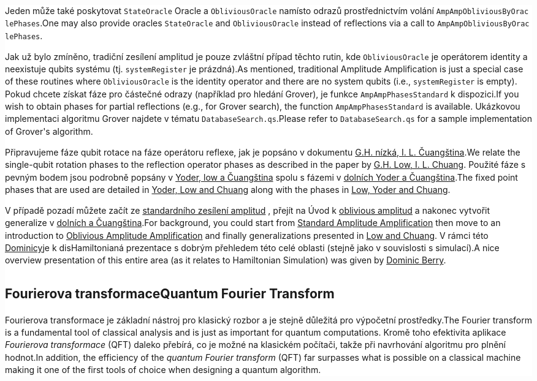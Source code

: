 <span data-ttu-id="a60f4-142">Jeden může také poskytovat `StateOracle` Oracle a `ObliviousOracle` namísto odrazů prostřednictvím volání `AmpAmpObliviousByOraclePhases`.</span><span class="sxs-lookup"><span data-stu-id="a60f4-142">One may also provide oracles `StateOracle` and `ObliviousOracle` instead of reflections via a call to `AmpAmpObliviousByOraclePhases`.</span></span>

<span data-ttu-id="a60f4-143">Jak už bylo zmíněno, tradiční zesílení amplitud je pouze zvláštní případ těchto rutin, kde `ObliviousOracle` je operátorem identity a neexistuje qubits systému (tj. `systemRegister` je prázdná).</span><span class="sxs-lookup"><span data-stu-id="a60f4-143">As mentioned, traditional Amplitude Amplification is just a special case of these routines where `ObliviousOracle` is the identity operator and there are no system qubits (i.e., `systemRegister` is empty).</span></span> <span data-ttu-id="a60f4-144">Pokud chcete získat fáze pro částečné odrazy (například pro hledání Grover), je funkce `AmpAmpPhasesStandard` k dispozici.</span><span class="sxs-lookup"><span data-stu-id="a60f4-144">If you wish to obtain phases for partial reflections (e.g., for Grover search), the function `AmpAmpPhasesStandard` is available.</span></span> <span data-ttu-id="a60f4-145">Ukázkovou implementaci algoritmu Grover najdete v tématu `DatabaseSearch.qs`.</span><span class="sxs-lookup"><span data-stu-id="a60f4-145">Please refer to `DatabaseSearch.qs` for a sample implementation of Grover's algorithm.</span></span>

<span data-ttu-id="a60f4-146">Připravujeme fáze qubit rotace na fáze operátoru reflexe, jak je popsáno v dokumentu [G.H. nízká, I. L. Čuangština](https://arxiv.org/abs/1707.05391).</span><span class="sxs-lookup"><span data-stu-id="a60f4-146">We relate the single-qubit rotation phases to the reflection operator phases as described in the paper by [G.H. Low, I. L. Chuang](https://arxiv.org/abs/1707.05391).</span></span> <span data-ttu-id="a60f4-147">Použité fáze s pevným bodem jsou podrobně popsány v [Yoder, low a Čuangština](https://arxiv.org/abs/1409.3305) spolu s fázemi v [dolních Yoder a Čuangština](https://arxiv.org/abs/1603.03996).</span><span class="sxs-lookup"><span data-stu-id="a60f4-147">The fixed point phases that are used are detailed in [Yoder, Low and Chuang](https://arxiv.org/abs/1409.3305) along with the phases in [Low, Yoder and Chuang](https://arxiv.org/abs/1603.03996).</span></span>

<span data-ttu-id="a60f4-148">V případě pozadí můžete začít ze [standardního zesílení amplitud](https://arxiv.org/abs/quant-ph/0005055) , přejít na Úvod k [oblivious amplitud](https://arxiv.org/abs/1312.1414) a nakonec vytvořit generalize v [dolních a Čuangština](https://arxiv.org/abs/1610.06546).</span><span class="sxs-lookup"><span data-stu-id="a60f4-148">For background, you could start from [Standard Amplitude Amplification](https://arxiv.org/abs/quant-ph/0005055) then move to an introduction to [Oblivious Amplitude Amplification](https://arxiv.org/abs/1312.1414) and finally generalizations presented in [Low and Chuang](https://arxiv.org/abs/1610.06546).</span></span> <span data-ttu-id="a60f4-149">V rámci této [Dominicy](http://www.dominicberry.org/presentations/Durban.pdf)je k disHamiltonianá prezentace s dobrým přehledem této celé oblasti (stejně jako v souvislosti s simulací).</span><span class="sxs-lookup"><span data-stu-id="a60f4-149">A nice overview presentation of this entire area (as it relates to Hamiltonian Simulation) was given by [Dominic Berry](http://www.dominicberry.org/presentations/Durban.pdf).</span></span>

## <a name="quantum-fourier-transform"></a><span data-ttu-id="a60f4-150">Fourierova transformace</span><span class="sxs-lookup"><span data-stu-id="a60f4-150">Quantum Fourier Transform</span></span> ##

<span data-ttu-id="a60f4-151">Fourierova transformace je základní nástroj pro klasický rozbor a je stejně důležitá pro výpočetní prostředky.</span><span class="sxs-lookup"><span data-stu-id="a60f4-151">The Fourier transform is a fundamental tool of classical analysis and is just as important for quantum computations.</span></span>
<span data-ttu-id="a60f4-152">Kromě toho efektivita aplikace *Fourierova transformace* (QFT) daleko přebírá, co je možné na klasickém počítači, takže při navrhování algoritmu pro plnění hodnot.</span><span class="sxs-lookup"><span data-stu-id="a60f4-152">In addition, the efficiency of the *quantum Fourier transform* (QFT) far surpasses what is possible on a classical machine making it one of the first tools of choice when designing a quantum algorithm.</span></span>
